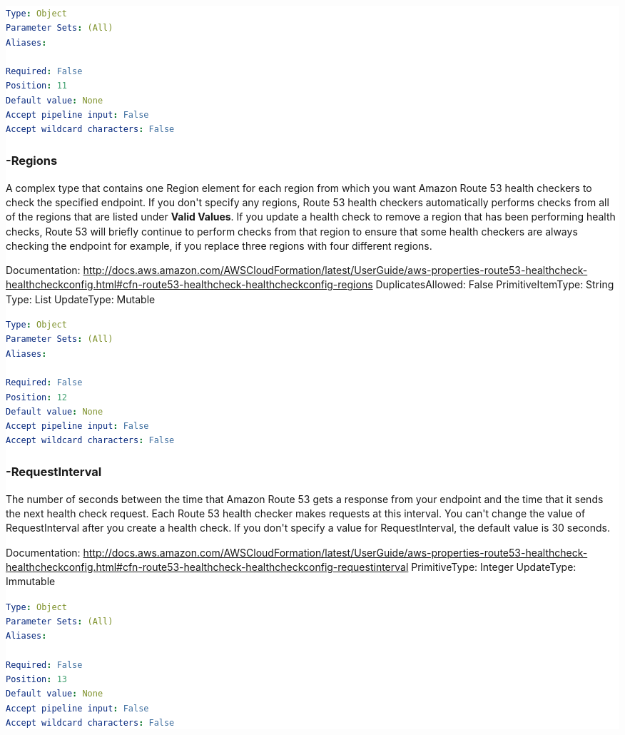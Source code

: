 ```yaml
Type: Object
Parameter Sets: (All)
Aliases:

Required: False
Position: 11
Default value: None
Accept pipeline input: False
Accept wildcard characters: False
```

### -Regions
A complex type that contains one Region element for each region from which you want Amazon Route 53 health checkers to check the specified endpoint.
If you don't specify any regions, Route 53 health checkers automatically performs checks from all of the regions that are listed under **Valid Values**.
If you update a health check to remove a region that has been performing health checks, Route 53 will briefly continue to perform checks from that region to ensure that some health checkers are always checking the endpoint for example, if you replace three regions with four different regions.

Documentation: http://docs.aws.amazon.com/AWSCloudFormation/latest/UserGuide/aws-properties-route53-healthcheck-healthcheckconfig.html#cfn-route53-healthcheck-healthcheckconfig-regions
DuplicatesAllowed: False
PrimitiveItemType: String
Type: List
UpdateType: Mutable

```yaml
Type: Object
Parameter Sets: (All)
Aliases:

Required: False
Position: 12
Default value: None
Accept pipeline input: False
Accept wildcard characters: False
```

### -RequestInterval
The number of seconds between the time that Amazon Route 53 gets a response from your endpoint and the time that it sends the next health check request.
Each Route 53 health checker makes requests at this interval.
You can't change the value of RequestInterval after you create a health check.
If you don't specify a value for RequestInterval, the default value is 30 seconds.

Documentation: http://docs.aws.amazon.com/AWSCloudFormation/latest/UserGuide/aws-properties-route53-healthcheck-healthcheckconfig.html#cfn-route53-healthcheck-healthcheckconfig-requestinterval
PrimitiveType: Integer
UpdateType: Immutable

```yaml
Type: Object
Parameter Sets: (All)
Aliases:

Required: False
Position: 13
Default value: None
Accept pipeline input: False
Accept wildcard characters: False
```
